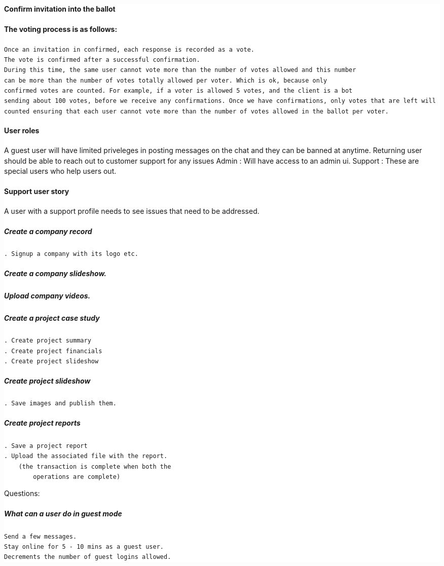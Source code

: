 #### Confirm invitation into the ballot

#### The voting process is as follows:
	Once an invitation in confirmed, each response is recorded as a vote.
	The vote is confirmed after a successful confirmation.
	During this time, the same user cannot vote more than the number of votes allowed and this number
	can be more than the number of votes totally allowed per voter. Which is ok, because only
	confirmed votes are counted. For example, if a voter is allowed 5 votes, and the client is a bot
	sending about 100 votes, before we receive any confirmations. Once we have confirmations, only votes that are left will counted ensuring that each user cannot vote more than the number of votes allowed in the ballot per voter.





#### User roles
A guest user will have limited priveleges in posting messages on the chat 
and they can be banned at anytime.
Returning user should be able to reach out to customer support for any issues 
Admin : Will have access to an admin ui.
Support : These are special users who help users out. 

#### Support user story
A user with a support profile needs to see issues that need to be addressed.

##### Create a company record
	. Signup a company with its logo etc.


##### Create a company slideshow.
	
##### Upload company videos.

##### Create a project case study
	. Create project summary
	. Create project financials
	. Create project slideshow

##### Create project slideshow
	. Save images and publish them.
##### Create project reports
	. Save a project report
	. Upload the associated file with the report.
		(the transaction is complete when both the 
			operations are complete)



Questions:
##### What can a user do in guest mode
	Send a few messages.
	Stay online for 5 - 10 mins as a guest user.
	Decrements the number of guest logins allowed.
